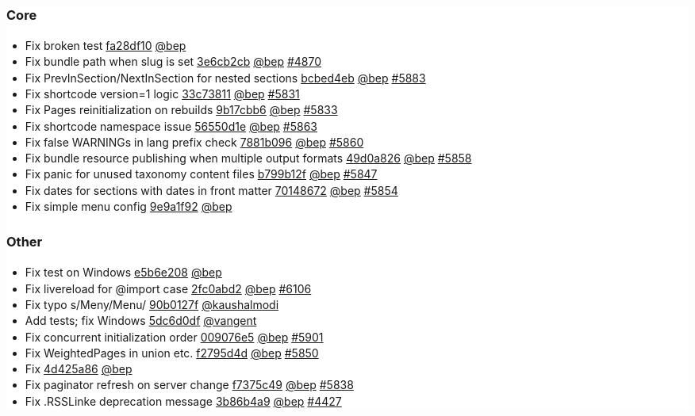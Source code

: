 ### Core

* Fix broken test [fa28df10](https://github.com/gohugoio/hugo/commit/fa28df1058e0131364cea2e3ac7f80e934d024a1) [@bep](https://github.com/bep) 
* Fix bundle path when slug is set [3e6cb2cb](https://github.com/gohugoio/hugo/commit/3e6cb2cb77e16be5b6ddd4ae55d5fc6bfba2d226) [@bep](https://github.com/bep) [#4870](https://github.com/gohugoio/hugo/issues/4870)
* Fix PrevInSection/NextInSection for nested sections [bcbed4eb](https://github.com/gohugoio/hugo/commit/bcbed4ebdaf55b67abc521d69bba456c041a7e7d) [@bep](https://github.com/bep) [#5883](https://github.com/gohugoio/hugo/issues/5883)
* Fix shortcode version=1 logic [33c73811](https://github.com/gohugoio/hugo/commit/33c738116c26e2ac37f4bd48159e8e3197fd7b39) [@bep](https://github.com/bep) [#5831](https://github.com/gohugoio/hugo/issues/5831)
* Fix Pages reinitialization on rebuilds [9b17cbb6](https://github.com/gohugoio/hugo/commit/9b17cbb62a056ea7e26b1146cbf3ba42f5acf805) [@bep](https://github.com/bep) [#5833](https://github.com/gohugoio/hugo/issues/5833)
* Fix shortcode namespace issue [56550d1e](https://github.com/gohugoio/hugo/commit/56550d1e449f45ebee398ac8a9e3b9818b3ee60e) [@bep](https://github.com/bep) [#5863](https://github.com/gohugoio/hugo/issues/5863)
* Fix false WARNINGs in lang prefix check [7881b096](https://github.com/gohugoio/hugo/commit/7881b0965f8b83d03379e9ed102cd0c3bce297e2) [@bep](https://github.com/bep) [#5860](https://github.com/gohugoio/hugo/issues/5860)
* Fix bundle resource publishing when multiple output formats [49d0a826](https://github.com/gohugoio/hugo/commit/49d0a82641581aa7dd66b9d5e8c7d75e23260083) [@bep](https://github.com/bep) [#5858](https://github.com/gohugoio/hugo/issues/5858)
* Fix panic for unused taxonomy content files [b799b12f](https://github.com/gohugoio/hugo/commit/b799b12f4a693dfeae8a5a362f131081a727bb8f) [@bep](https://github.com/bep) [#5847](https://github.com/gohugoio/hugo/issues/5847)
* Fix dates for sections with dates in front matter [70148672](https://github.com/gohugoio/hugo/commit/701486728e21bc0c6c78c2a8edb988abdf6116c7) [@bep](https://github.com/bep) [#5854](https://github.com/gohugoio/hugo/issues/5854)
* Fix simple menu config [9e9a1f92](https://github.com/gohugoio/hugo/commit/9e9a1f92baf151f8d840d6b5b963945d1410ce25) [@bep](https://github.com/bep) 

### Other

* Fix test on Windows [e5b6e208](https://github.com/gohugoio/hugo/commit/e5b6e2085aba74767ace269cd5f8a746230b4fa4) [@bep](https://github.com/bep) 
* Fix livereload for @import case [2fc0abd2](https://github.com/gohugoio/hugo/commit/2fc0abd22a37d90b6f1032eef46191a7bddf41bd) [@bep](https://github.com/bep) [#6106](https://github.com/gohugoio/hugo/issues/6106)
* Fix typo s/Meny/Menu/ [90b0127f](https://github.com/gohugoio/hugo/commit/90b0127f63e9cd5bf3a8bd4282237db224a3c263) [@kaushalmodi](https://github.com/kaushalmodi) 
* Add tests; fix Windows [5dc6d0df](https://github.com/gohugoio/hugo/commit/5dc6d0df94076e116934c83b837e2dd416efa784) [@vangent](https://github.com/vangent) 
* Fix concurrent initialization order [009076e5](https://github.com/gohugoio/hugo/commit/009076e5ee88fc46c95a9afd34f82f9386aa282a) [@bep](https://github.com/bep) [#5901](https://github.com/gohugoio/hugo/issues/5901)
* Fix WeightedPages in union etc. [f2795d4d](https://github.com/gohugoio/hugo/commit/f2795d4d2cef30170af43327f3ff7114923833b1) [@bep](https://github.com/bep) [#5850](https://github.com/gohugoio/hugo/issues/5850)
* Fix [4d425a86](https://github.com/gohugoio/hugo/commit/4d425a86f5c03a5cca27d4e0f99d61acbb938d80) [@bep](https://github.com/bep) 
* Fix paginator refresh on server change [f7375c49](https://github.com/gohugoio/hugo/commit/f7375c497239115cd30ae42af6b4d298e4e7ad7d) [@bep](https://github.com/bep) [#5838](https://github.com/gohugoio/hugo/issues/5838)
* Fix .RSSLinke deprecation message [3b86b4a9](https://github.com/gohugoio/hugo/commit/3b86b4a9f5ce010c9714d813d5b8ecddda22c69f) [@bep](https://github.com/bep) [#4427](https://github.com/gohugoio/hugo/issues/4427)






